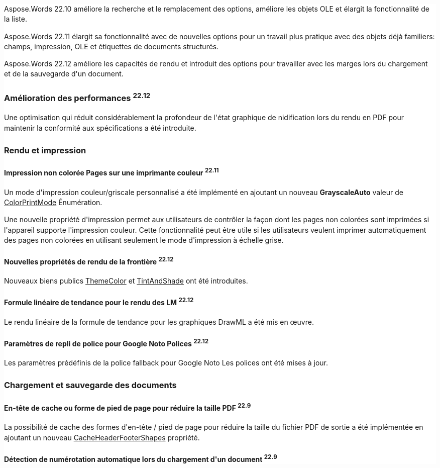 Aspose.Words 22.10 améliore la recherche et le remplacement des options, améliore les objets OLE et élargit la fonctionnalité de la liste.

Aspose.Words 22.11 élargit sa fonctionnalité avec de nouvelles options pour un travail plus pratique avec des objets déjà familiers: champs, impression, OLE et étiquettes de documents structurés.

Aspose.Words 22.12 améliore les capacités de rendu et introduit des options pour travailler avec les marges lors du chargement et de la sauvegarde d'un document.

### Amélioration des performances <sup>22.12</sup>

Une optimisation qui réduit considérablement la profondeur de l'état graphique de nidification lors du rendu en PDF pour maintenir la conformité aux spécifications a été introduite.

### Rendu et impression

#### Impression non colorée Pages sur une imprimante couleur <sup>22.11</sup>

Un mode d'impression couleur/griscale personnalisé a été implémenté en ajoutant un nouveau **GrayscaleAuto** valeur de [ColorPrintMode](https://reference.aspose.com/words/java/com.aspose.words/colorprintmode/) Énumération.

Une nouvelle propriété d'impression permet aux utilisateurs de contrôler la façon dont les pages non colorées sont imprimées si l'appareil supporte l'impression couleur. Cette fonctionnalité peut être utile si les utilisateurs veulent imprimer automatiquement des pages non colorées en utilisant seulement le mode d'impression à échelle grise.

#### Nouvelles propriétés de rendu de la frontière <sup>22.12</sup>

Nouveaux biens publics [ThemeColor](https://reference.aspose.com/words/java/com.aspose.words/border/#getThemeColor) et [TintAndShade](https://reference.aspose.com/words/java/com.aspose.words/border/#getTintAndShade) ont été introduites.

#### Formule linéaire de tendance pour le rendu des LM <sup>22.12</sup>

Le rendu linéaire de la formule de tendance pour les graphiques DrawML a été mis en œuvre.

#### Paramètres de repli de police pour Google Noto Polices <sup>22.12</sup>

Les paramètres prédéfinis de la police fallback pour Google Noto Les polices ont été mises à jour.

### Chargement et sauvegarde des documents

#### En-tête de cache ou forme de pied de page pour réduire la taille PDF <sup>22.9</sup>

La possibilité de cache des formes d'en-tête / pied de page pour réduire la taille du fichier PDF de sortie a été implémentée en ajoutant un nouveau [CacheHeaderFooterShapes](https://reference.aspose.com/words/java/com.aspose.words/pdfsaveoptions/) propriété.

#### Détection de numérotation automatique lors du chargement d'un document <sup>22.9</sup>
